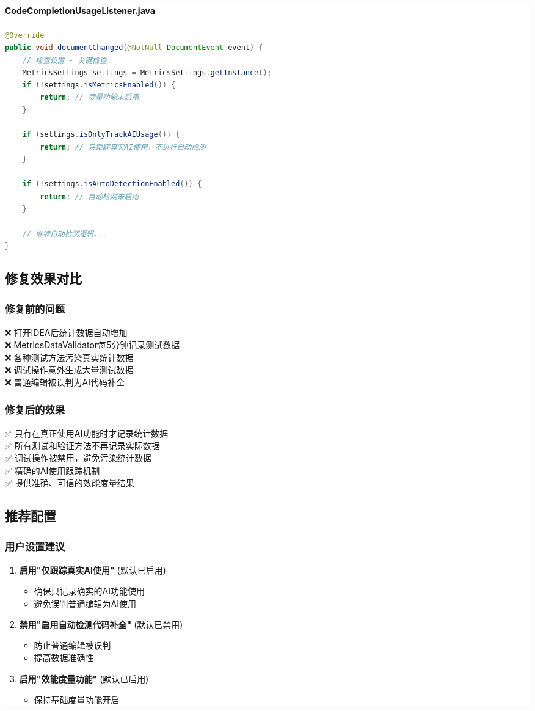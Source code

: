 #### CodeCompletionUsageListener.java
```java
@Override
public void documentChanged(@NotNull DocumentEvent event) {
    // 检查设置 - 关键检查
    MetricsSettings settings = MetricsSettings.getInstance();
    if (!settings.isMetricsEnabled()) {
        return; // 度量功能未启用
    }
    
    if (settings.isOnlyTrackAIUsage()) {
        return; // 只跟踪真实AI使用，不进行自动检测
    }
    
    if (!settings.isAutoDetectionEnabled()) {
        return; // 自动检测未启用
    }
    
    // 继续自动检测逻辑...
}
```

## 修复效果对比

### 修复前的问题
❌ 打开IDEA后统计数据自动增加  
❌ MetricsDataValidator每5分钟记录测试数据  
❌ 各种测试方法污染真实统计数据  
❌ 调试操作意外生成大量测试数据  
❌ 普通编辑被误判为AI代码补全  

### 修复后的效果
✅ 只有在真正使用AI功能时才记录统计数据  
✅ 所有测试和验证方法不再记录实际数据  
✅ 调试操作被禁用，避免污染统计数据  
✅ 精确的AI使用跟踪机制  
✅ 提供准确、可信的效能度量结果  

## 推荐配置

### 用户设置建议
1. **启用"仅跟踪真实AI使用"** (默认已启用)
   - 确保只记录确实的AI功能使用
   - 避免误判普通编辑为AI使用

2. **禁用"启用自动检测代码补全"** (默认已禁用)
   - 防止普通编辑被误判
   - 提高数据准确性

3. **启用"效能度量功能"** (默认已启用)
   - 保持基础度量功能开启
